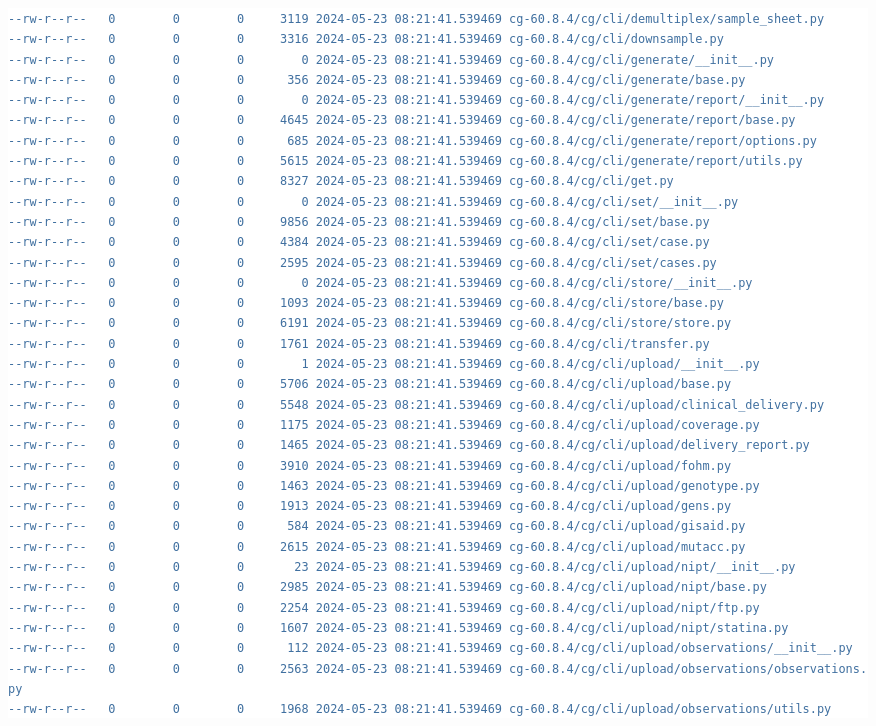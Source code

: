 ```diff
--rw-r--r--   0        0        0     3119 2024-05-23 08:21:41.539469 cg-60.8.4/cg/cli/demultiplex/sample_sheet.py
--rw-r--r--   0        0        0     3316 2024-05-23 08:21:41.539469 cg-60.8.4/cg/cli/downsample.py
--rw-r--r--   0        0        0        0 2024-05-23 08:21:41.539469 cg-60.8.4/cg/cli/generate/__init__.py
--rw-r--r--   0        0        0      356 2024-05-23 08:21:41.539469 cg-60.8.4/cg/cli/generate/base.py
--rw-r--r--   0        0        0        0 2024-05-23 08:21:41.539469 cg-60.8.4/cg/cli/generate/report/__init__.py
--rw-r--r--   0        0        0     4645 2024-05-23 08:21:41.539469 cg-60.8.4/cg/cli/generate/report/base.py
--rw-r--r--   0        0        0      685 2024-05-23 08:21:41.539469 cg-60.8.4/cg/cli/generate/report/options.py
--rw-r--r--   0        0        0     5615 2024-05-23 08:21:41.539469 cg-60.8.4/cg/cli/generate/report/utils.py
--rw-r--r--   0        0        0     8327 2024-05-23 08:21:41.539469 cg-60.8.4/cg/cli/get.py
--rw-r--r--   0        0        0        0 2024-05-23 08:21:41.539469 cg-60.8.4/cg/cli/set/__init__.py
--rw-r--r--   0        0        0     9856 2024-05-23 08:21:41.539469 cg-60.8.4/cg/cli/set/base.py
--rw-r--r--   0        0        0     4384 2024-05-23 08:21:41.539469 cg-60.8.4/cg/cli/set/case.py
--rw-r--r--   0        0        0     2595 2024-05-23 08:21:41.539469 cg-60.8.4/cg/cli/set/cases.py
--rw-r--r--   0        0        0        0 2024-05-23 08:21:41.539469 cg-60.8.4/cg/cli/store/__init__.py
--rw-r--r--   0        0        0     1093 2024-05-23 08:21:41.539469 cg-60.8.4/cg/cli/store/base.py
--rw-r--r--   0        0        0     6191 2024-05-23 08:21:41.539469 cg-60.8.4/cg/cli/store/store.py
--rw-r--r--   0        0        0     1761 2024-05-23 08:21:41.539469 cg-60.8.4/cg/cli/transfer.py
--rw-r--r--   0        0        0        1 2024-05-23 08:21:41.539469 cg-60.8.4/cg/cli/upload/__init__.py
--rw-r--r--   0        0        0     5706 2024-05-23 08:21:41.539469 cg-60.8.4/cg/cli/upload/base.py
--rw-r--r--   0        0        0     5548 2024-05-23 08:21:41.539469 cg-60.8.4/cg/cli/upload/clinical_delivery.py
--rw-r--r--   0        0        0     1175 2024-05-23 08:21:41.539469 cg-60.8.4/cg/cli/upload/coverage.py
--rw-r--r--   0        0        0     1465 2024-05-23 08:21:41.539469 cg-60.8.4/cg/cli/upload/delivery_report.py
--rw-r--r--   0        0        0     3910 2024-05-23 08:21:41.539469 cg-60.8.4/cg/cli/upload/fohm.py
--rw-r--r--   0        0        0     1463 2024-05-23 08:21:41.539469 cg-60.8.4/cg/cli/upload/genotype.py
--rw-r--r--   0        0        0     1913 2024-05-23 08:21:41.539469 cg-60.8.4/cg/cli/upload/gens.py
--rw-r--r--   0        0        0      584 2024-05-23 08:21:41.539469 cg-60.8.4/cg/cli/upload/gisaid.py
--rw-r--r--   0        0        0     2615 2024-05-23 08:21:41.539469 cg-60.8.4/cg/cli/upload/mutacc.py
--rw-r--r--   0        0        0       23 2024-05-23 08:21:41.539469 cg-60.8.4/cg/cli/upload/nipt/__init__.py
--rw-r--r--   0        0        0     2985 2024-05-23 08:21:41.539469 cg-60.8.4/cg/cli/upload/nipt/base.py
--rw-r--r--   0        0        0     2254 2024-05-23 08:21:41.539469 cg-60.8.4/cg/cli/upload/nipt/ftp.py
--rw-r--r--   0        0        0     1607 2024-05-23 08:21:41.539469 cg-60.8.4/cg/cli/upload/nipt/statina.py
--rw-r--r--   0        0        0      112 2024-05-23 08:21:41.539469 cg-60.8.4/cg/cli/upload/observations/__init__.py
--rw-r--r--   0        0        0     2563 2024-05-23 08:21:41.539469 cg-60.8.4/cg/cli/upload/observations/observations.py
--rw-r--r--   0        0        0     1968 2024-05-23 08:21:41.539469 cg-60.8.4/cg/cli/upload/observations/utils.py
```